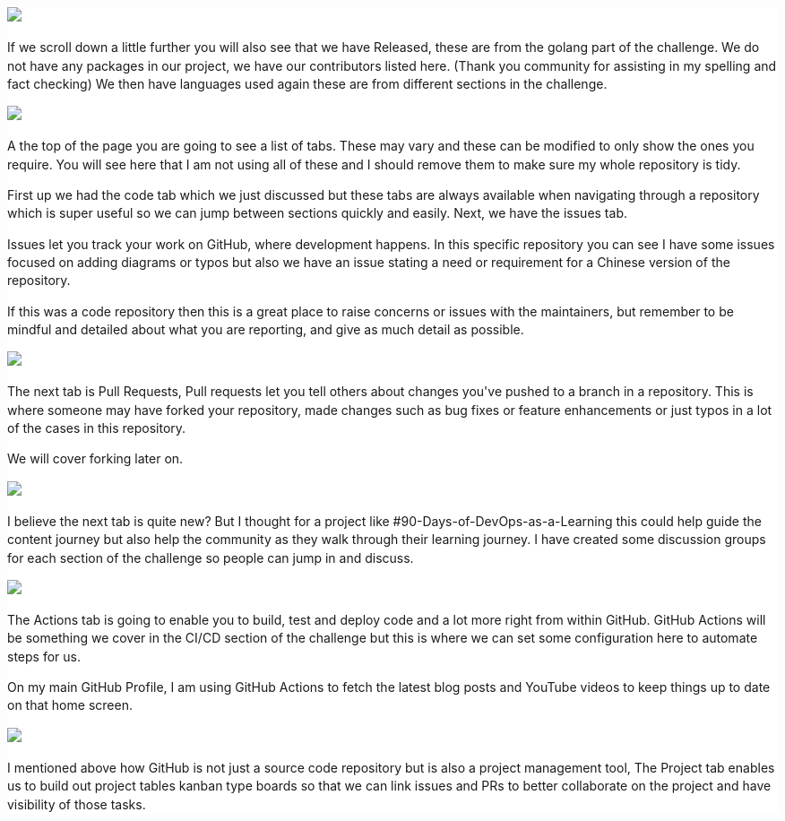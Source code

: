 ![](Images/Day40_Git8.png)

If we scroll down a little further you will also see that we have Released, these are from the golang part of the challenge. We do not have any packages in our project, we have our contributors listed here. (Thank you community for assisting in my spelling and fact checking) We then have languages used again these are from different sections in the challenge.  

![](Images/Day40_Git9.png)

A the top of the page you are going to see a list of tabs. These may vary and these can be modified to only show the ones you require. You will see here that I am not using all of these and I should remove them to make sure my whole repository is tidy. 

First up we had the code tab which we just discussed but these tabs are always available when navigating through a repository which is super useful so we can jump between sections quickly and easily. Next, we have the issues tab. 

Issues let you track your work on GitHub, where development happens. In this specific repository you can see I have some issues focused on adding diagrams or typos but also we have an issue stating a need or requirement for a Chinese version of the repository. 

If this was a code repository then this is a great place to raise concerns or issues with the maintainers, but remember to be mindful and detailed about what you are reporting, and give as much detail as possible. 

![](Images/Day40_Git10.png)

The next tab is Pull Requests, Pull requests let you tell others about changes you've pushed to a branch in a repository. This is where someone may have forked your repository, made changes such as bug fixes or feature enhancements or just typos in a lot of the cases in this repository. 

We will cover forking later on. 

![](Images/Day40_Git11.png)

I believe the next tab is quite new? But I thought for a project like #90-Days-of-DevOps-as-a-Learning this could help guide the content journey but also help the community as they walk through their learning journey. I have created some discussion groups for each section of the challenge so people can jump in and discuss. 

![](Images/Day40_Git12.png)

The Actions tab is going to enable you to build, test and deploy code and a lot more right from within GitHub. GitHub Actions will be something we cover in the CI/CD section of the challenge but this is where we can set some configuration here to automate steps for us. 

On my main GitHub Profile, I am using GitHub Actions to fetch the latest blog posts and YouTube videos to keep things up to date on that home screen. 

![](Images/Day40_Git13.png)

I mentioned above how GitHub is not just a source code repository but is also a project management tool, The Project tab enables us to build out project tables kanban type boards so that we can link issues and PRs to better collaborate on the project and have visibility of those tasks. 

